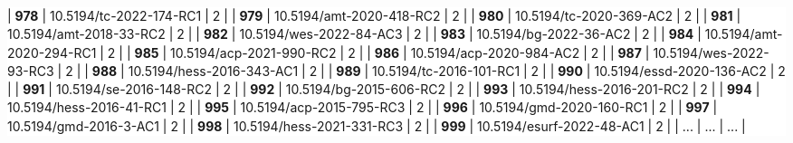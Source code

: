 | **978** | 10.5194/tc-2022-174-RC1             | 2                    |
| **979** | 10.5194/amt-2020-418-RC2            | 2                    |
| **980** | 10.5194/tc-2020-369-AC2             | 2                    |
| **981** | 10.5194/amt-2018-33-RC2             | 2                    |
| **982** | 10.5194/wes-2022-84-AC3             | 2                    |
| **983** | 10.5194/bg-2022-36-AC2              | 2                    |
| **984** | 10.5194/amt-2020-294-RC1            | 2                    |
| **985** | 10.5194/acp-2021-990-RC2            | 2                    |
| **986** | 10.5194/acp-2020-984-AC2            | 2                    |
| **987** | 10.5194/wes-2022-93-RC3             | 2                    |
| **988** | 10.5194/hess-2016-343-AC1           | 2                    |
| **989** | 10.5194/tc-2016-101-RC1             | 2                    |
| **990** | 10.5194/essd-2020-136-AC2           | 2                    |
| **991** | 10.5194/se-2016-148-RC2             | 2                    |
| **992** | 10.5194/bg-2015-606-RC2             | 2                    |
| **993** | 10.5194/hess-2016-201-RC2           | 2                    |
| **994** | 10.5194/hess-2016-41-RC1            | 2                    |
| **995** | 10.5194/acp-2015-795-RC3            | 2                    |
| **996** | 10.5194/gmd-2020-160-RC1            | 2                    |
| **997** | 10.5194/gmd-2016-3-AC1              | 2                    |
| **998** | 10.5194/hess-2021-331-RC3           | 2                    |
| **999** | 10.5194/esurf-2022-48-AC1           | 2                    |
| ... | ... | ... |

